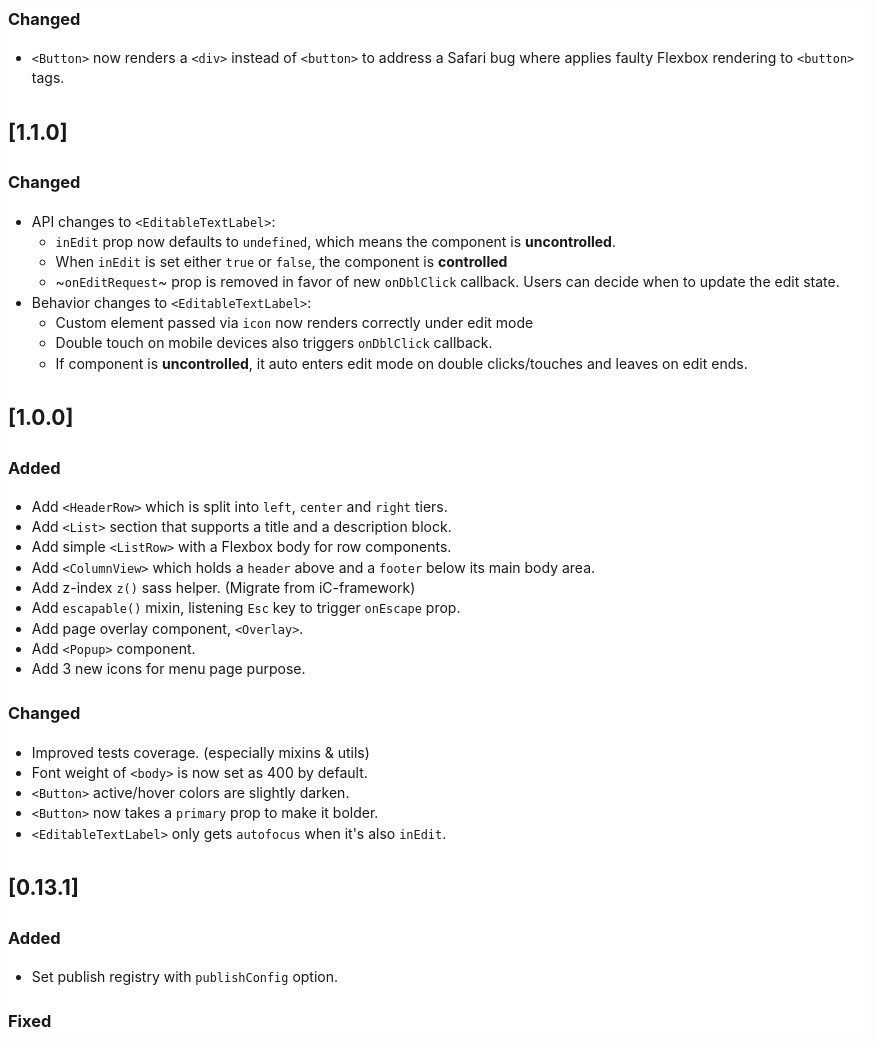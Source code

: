 ### Changed

- `<Button>` now renders a `<div>` instead of `<button>` to address a Safari bug where applies faulty Flexbox rendering to `<button>` tags.

## [1.1.0]

### Changed

- API changes to `<EditableTextLabel>`:
  - `inEdit` prop now defaults to `undefined`, which means the component is **uncontrolled**.
  - When `inEdit` is set either `true` or `false`, the component is **controlled**
  - ~`onEditRequest`~ prop is removed in favor of new `onDblClick` callback. Users can decide when to update the edit state.
- Behavior changes to `<EditableTextLabel>`:
  - Custom element passed via `icon` now renders correctly under edit mode
  - Double touch on mobile devices also triggers `onDblClick` callback.
  - If component is **uncontrolled**, it auto enters edit mode on double clicks/touches and leaves on edit ends.

## [1.0.0]

### Added

- Add `<HeaderRow>` which is split into `left`, `center` and `right` tiers.
- Add `<List>` section that supports a title and a description block.
- Add simple `<ListRow>` with a Flexbox body for row components.
- Add `<ColumnView>` which holds a `header` above and a `footer` below its main body area.
- Add z-index `z()` sass helper. (Migrate from iC-framework)
- Add `escapable()` mixin, listening `Esc` key to trigger `onEscape` prop.
- Add page overlay component, `<Overlay>`.
- Add `<Popup>` component.
- Add 3 new icons for menu page purpose.

### Changed

- Improved tests coverage. (especially mixins & utils)
- Font weight of `<body>` is now set as 400 by default.
- `<Button>` active/hover colors are slightly darken.
- `<Button>` now takes a `primary` prop to make it bolder.
- `<EditableTextLabel>` only gets `autofocus` when it's also `inEdit`.

## [0.13.1]

### Added

- Set publish registry with `publishConfig` option.

### Fixed
